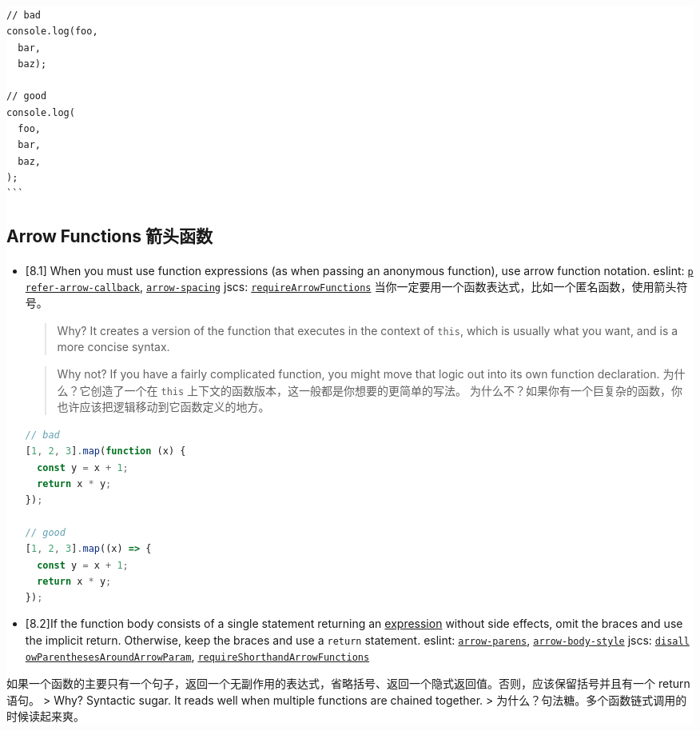     // bad
    console.log(foo,
      bar,
      baz);

    // good
    console.log(
      foo,
      bar,
      baz,
    );
    ```

## Arrow Functions 箭头函数

  - [8.1] When you must use function expressions (as when passing an anonymous function), use arrow function notation. eslint: [`prefer-arrow-callback`](http://eslint.org/docs/rules/prefer-arrow-callback.html), [`arrow-spacing`](http://eslint.org/docs/rules/arrow-spacing.html) jscs: [`requireArrowFunctions`](http://jscs.info/rule/requireArrowFunctions)
  当你一定要用一个函数表达式，比如一个匿名函数，使用箭头符号。

    > Why? It creates a version of the function that executes in the context of `this`, which is usually what you want, and is a more concise syntax.

    > Why not? If you have a fairly complicated function, you might move that logic out into its own function declaration.
    > 为什么？它创造了一个在 `this` 上下文的函数版本，这一般都是你想要的更简单的写法。
    >为什么不？如果你有一个巨复杂的函数，你也许应该把逻辑移动到它函数定义的地方。

    ```javascript
    // bad
    [1, 2, 3].map(function (x) {
      const y = x + 1;
      return x * y;
    });

    // good
    [1, 2, 3].map((x) => {
      const y = x + 1;
      return x * y;
    });
    ```

  - [8.2]If the function body consists of a single statement returning an [expression](https://developer.mozilla.org/en-US/docs/Web/JavaScript/Guide/Expressions_and_Operators#Expressions) without side effects, omit the braces and use the implicit return. Otherwise, keep the braces and use a `return` statement. eslint: [`arrow-parens`](http://eslint.org/docs/rules/arrow-parens.html), [`arrow-body-style`](http://eslint.org/docs/rules/arrow-body-style.html) jscs:  [`disallowParenthesesAroundArrowParam`](http://jscs.info/rule/disallowParenthesesAroundArrowParam), [`requireShorthandArrowFunctions`](http://jscs.info/rule/requireShorthandArrowFunctions)
  
如果一个函数的主要只有一个句子，返回一个无副作用的表达式，省略括号、返回一个隐式返回值。否则，应该保留括号并且有一个 return 语句。
    > Why? Syntactic sugar. It reads well when multiple functions are chained together.
    > 为什么？句法糖。多个函数链式调用的时候读起来爽。

